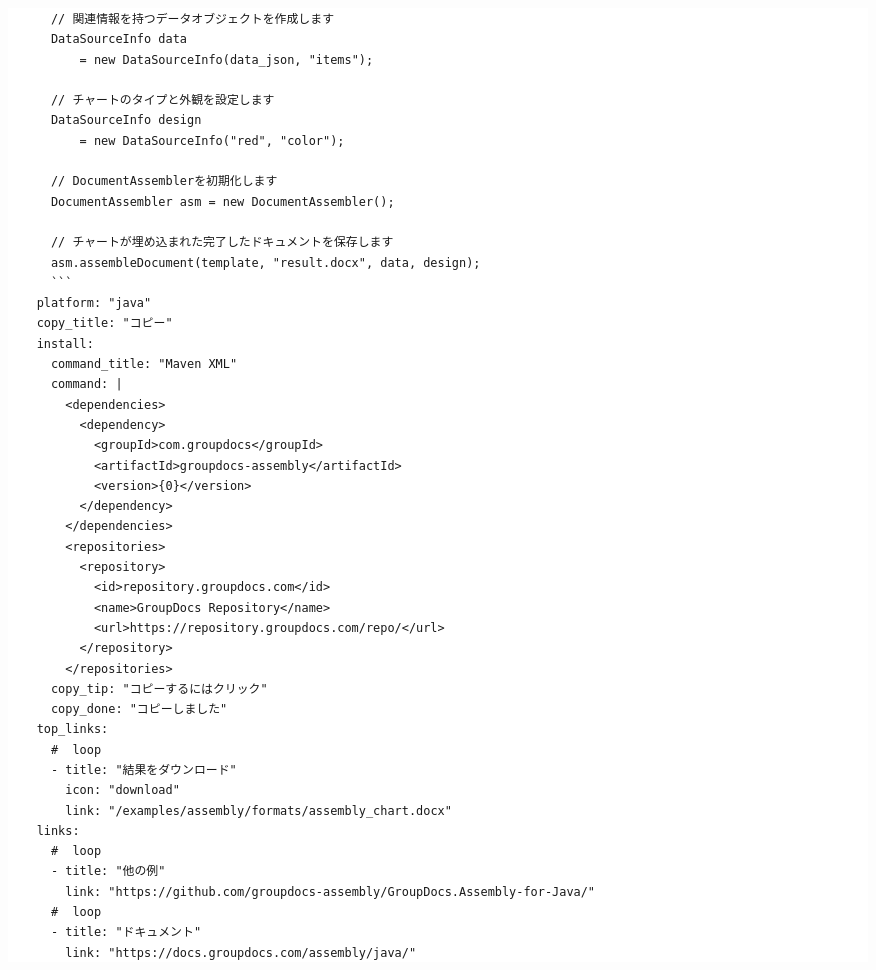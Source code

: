          // 関連情報を持つデータオブジェクトを作成します
          DataSourceInfo data 
              = new DataSourceInfo(data_json, "items");

          // チャートのタイプと外観を設定します
          DataSourceInfo design 
              = new DataSourceInfo("red", "color");

          // DocumentAssemblerを初期化します
          DocumentAssembler asm = new DocumentAssembler();

          // チャートが埋め込まれた完了したドキュメントを保存します
          asm.assembleDocument(template, "result.docx", data, design);
          ```
        platform: "java"
        copy_title: "コピー"
        install:
          command_title: "Maven XML"
          command: |
            <dependencies>
              <dependency>
                <groupId>com.groupdocs</groupId>
                <artifactId>groupdocs-assembly</artifactId>
                <version>{0}</version>
              </dependency>
            </dependencies>
            <repositories>
              <repository>
                <id>repository.groupdocs.com</id>
                <name>GroupDocs Repository</name>
                <url>https://repository.groupdocs.com/repo/</url>
              </repository>
            </repositories>
          copy_tip: "コピーするにはクリック"
          copy_done: "コピーしました"
        top_links:
          #  loop
          - title: "結果をダウンロード"
            icon: "download"
            link: "/examples/assembly/formats/assembly_chart.docx"
        links:
          #  loop
          - title: "他の例"
            link: "https://github.com/groupdocs-assembly/GroupDocs.Assembly-for-Java/"
          #  loop
          - title: "ドキュメント"
            link: "https://docs.groupdocs.com/assembly/java/"
            